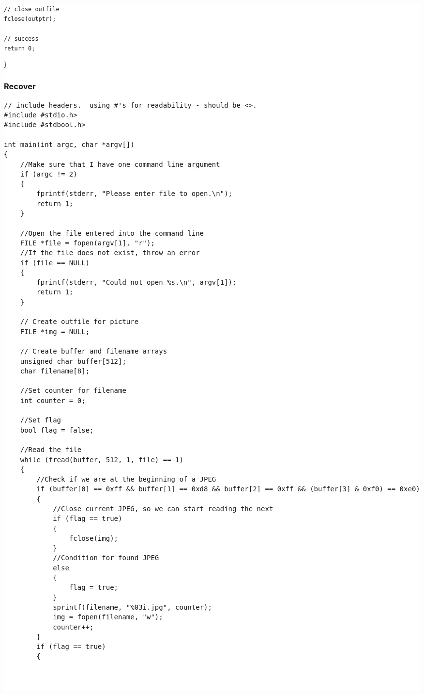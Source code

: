     // close outfile
    fclose(outptr);

    // success
    return 0;
}
</PRE>

<h3>Recover</h3>

<PRE>
// include headers.  using #'s for readability - should be <>.
#include #stdio.h>
#include #stdbool.h>

int main(int argc, char *argv[])
{
    //Make sure that I have one command line argument
    if (argc != 2)
    {
        fprintf(stderr, "Please enter file to open.\n");
        return 1;
    }

    //Open the file entered into the command line
    FILE *file = fopen(argv[1], "r");
    //If the file does not exist, throw an error
    if (file == NULL)
    {
        fprintf(stderr, "Could not open %s.\n", argv[1]);
        return 1;
    }

    // Create outfile for picture
    FILE *img = NULL;

    // Create buffer and filename arrays
    unsigned char buffer[512];
    char filename[8];

    //Set counter for filename
    int counter = 0;

    //Set flag
    bool flag = false;

    //Read the file
    while (fread(buffer, 512, 1, file) == 1)
    {
        //Check if we are at the beginning of a JPEG
        if (buffer[0] == 0xff && buffer[1] == 0xd8 && buffer[2] == 0xff && (buffer[3] & 0xf0) == 0xe0)
        {
            //Close current JPEG, so we can start reading the next
            if (flag == true)
            {
                fclose(img);
            }
            //Condition for found JPEG
            else
            {
                flag = true;
            }
            sprintf(filename, "%03i.jpg", counter);
            img = fopen(filename, "w");
            counter++;
        }
        if (flag == true)
        {